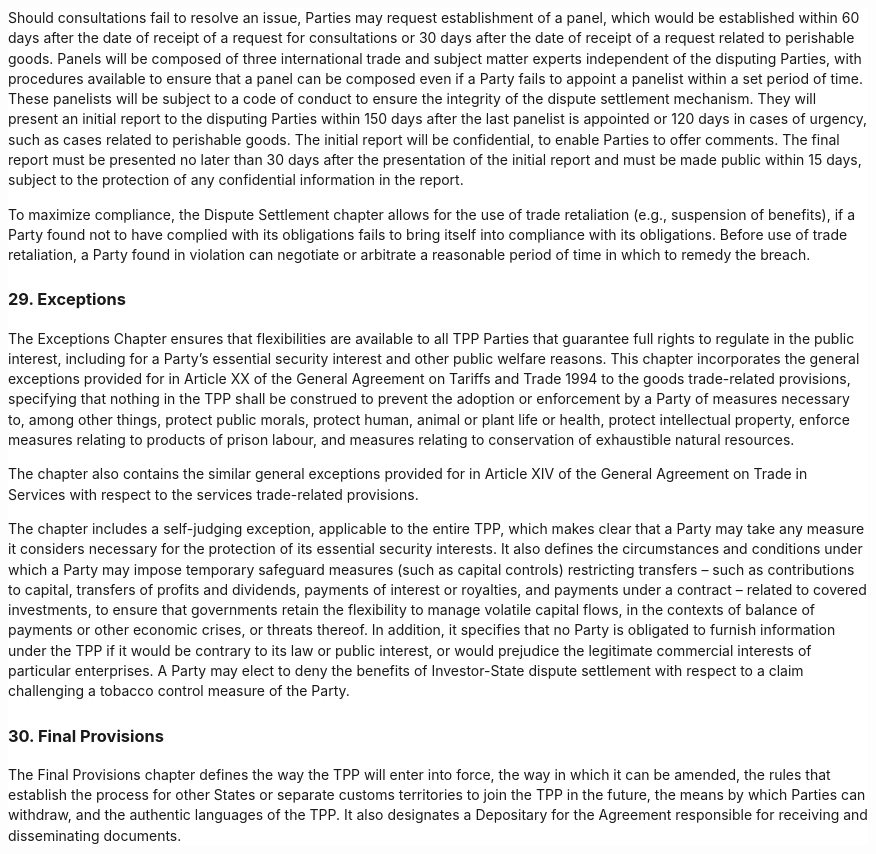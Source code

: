 Should consultations fail to resolve an issue, Parties may request establishment of a
panel, which would be established within 60 days after the date of receipt of a request
for consultations or 30 days after the date of receipt of a request related to perishable
goods. Panels will be composed of three international trade and subject matter experts
independent of the disputing Parties, with procedures available to ensure that a panel
can be composed even if a Party fails to appoint a panelist within a set period of
time. These panelists will be subject to a code of conduct to ensure the integrity of the
dispute settlement mechanism. They will present an initial report to the disputing Parties
within 150 days after the last panelist is appointed or 120 days in cases of urgency, such
as cases related to perishable goods. The initial report will be confidential, to enable
Parties to offer comments. The final report must be presented no later than 30 days
after the presentation of the initial report and must be made public within 15 days,
subject to the protection of any confidential information in the report.

To maximize compliance, the Dispute Settlement chapter allows for the use of trade
retaliation (e.g., suspension of benefits), if a Party found not to have complied with its
obligations fails to bring itself into compliance with its obligations. Before use of trade
retaliation, a Party found in violation can negotiate or arbitrate a reasonable period of
time in which to remedy the breach.

### 29. Exceptions

The Exceptions Chapter ensures that flexibilities are available to all TPP Parties that
guarantee full rights to regulate in the public interest, including for a Party’s essential 
security interest and other public welfare reasons. This chapter incorporates the general
exceptions provided for in Article XX of the General Agreement on Tariffs and Trade 1994
to the goods trade-related provisions, specifying that nothing in the TPP shall be
construed to prevent the adoption or enforcement by a Party of measures necessary to,
among other things, protect public morals, protect human, animal or plant life or health,
protect intellectual property, enforce measures relating to products of prison labour, and
measures relating to conservation of exhaustible natural resources.

The chapter also contains the similar general exceptions provided for in Article XIV of the
General Agreement on Trade in Services with respect to the services trade-related
provisions.

The chapter includes a self-judging exception, applicable to the entire TPP, which makes
clear that a Party may take any measure it considers necessary for the protection of its
essential security interests. It also defines the circumstances and conditions under which
a Party may impose temporary safeguard measures (such as capital controls) restricting
transfers – such as contributions to capital, transfers of profits and dividends, payments
of interest or royalties, and payments under a contract – related to covered investments,
to ensure that governments retain the flexibility to manage volatile capital flows, in the
contexts of balance of payments or other economic crises, or threats thereof. In
addition, it specifies that no Party is obligated to furnish information under the TPP if it
would be contrary to its law or public interest, or would prejudice the legitimate
commercial interests of particular enterprises. A Party may elect to deny the benefits
of Investor-State dispute settlement with respect to a claim challenging a tobacco
control measure of the Party.

### 30. Final Provisions

The Final Provisions chapter defines the way the TPP will enter into force, the way in
which it can be amended, the rules that establish the process for other States or
separate customs territories to join the TPP in the future, the means by which Parties can
withdraw, and the authentic languages of the TPP. It also designates a Depositary for
the Agreement responsible for receiving and disseminating documents.
